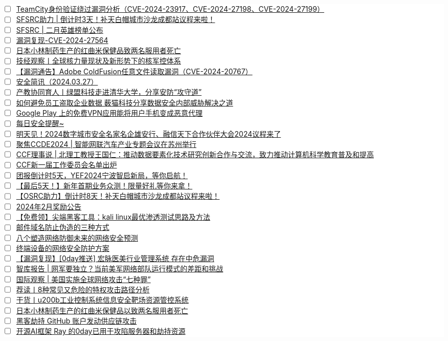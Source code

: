   - [ ] [TeamCity身份验证绕过漏洞分析（CVE-2024-23917、CVE-2024-27198、CVE-2024-27199）](https://mp.weixin.qq.com/s?__biz=Mzg4Nzc3MTk3Mg==&mid=2247488598&idx=1&sn=cdf765f5c51977504733f815ae5dd64b)
  - [ ] [SFSRC助力 | 倒计时3天！补天白帽城市沙龙成都站议程来啦！](https://mp.weixin.qq.com/s?__biz=MzU3OTAyODk4MQ==&mid=2247488727&idx=2&sn=20970bdc03b6b3862d18b62e532e6959)
  - [ ] [SFSRC | 二月英雄榜单公布](https://mp.weixin.qq.com/s?__biz=MzU3OTAyODk4MQ==&mid=2247488727&idx=1&sn=cba7e9eff347b2919fffcf7f3b3626b9)
  - [ ] [漏洞复现-CVE-2024-27564](https://mp.weixin.qq.com/s?__biz=Mzg5NDU1MDc1OA==&mid=2247485313&idx=1&sn=15e1fed4145e34e2244d2fc718f778c3)
  - [ ] [日本小林制药生产的红曲米保健品致两名服用者死亡](https://mp.weixin.qq.com/s?__biz=MzI1OTExNDY1NQ==&mid=2651611597&idx=2&sn=2bcca955f1e8ea9c24fa93a80a29d8ad)
  - [ ] [技经观察丨全球核力量现状及新形势下的核军控体系](https://mp.weixin.qq.com/s?__biz=MzI1OTExNDY1NQ==&mid=2651611594&idx=1&sn=f7595bf98b6076d950e484a52d8abb12)
  - [ ] [【漏洞通告】Adobe ColdFusion任意文件读取漏洞（CVE-2024-20767）](https://mp.weixin.qq.com/s?__biz=MzUxMDQzNTMyNg==&mid=2247504050&idx=2&sn=42f87742e492e17ae7912d777c354951)
  - [ ] [安全简讯（2024.03.27）](https://mp.weixin.qq.com/s?__biz=MzUxMDQzNTMyNg==&mid=2247504050&idx=1&sn=0a448e0c8344b817d3b4df3b174973b8)
  - [ ] [产教协同育人丨绿盟科技走进清华大学，分享安防“攻守道”](https://mp.weixin.qq.com/s?__biz=MjM5ODYyMTM4MA==&mid=2650449870&idx=1&sn=f3d7daf11e3c6a2664f233fce39b2ffd)
  - [ ] [如何避免员工盗取企业数据 薮猫科技分享数据安全内部威胁解决之道](https://mp.weixin.qq.com/s?__biz=MzUyMDQ4OTkyMg==&mid=2247538694&idx=1&sn=24454525fdc804884796cbbc2d3d3eea)
  - [ ] [Google Play 上的免费VPN应用能将用户手机变成恶意代理](https://mp.weixin.qq.com/s?__biz=MzU0MjEwNTM5Ng==&mid=2247517003&idx=1&sn=c01ea3c23ef2e1ee844042ca00dd29a8)
  - [ ] [每日安全提醒~](https://mp.weixin.qq.com/s?__biz=MzU0MjEwNTM5Ng==&mid=2247517003&idx=3&sn=ad98f545463c3a76249f43e682894511)
  - [ ] [明天见！2024数字城市安全名家名企雄安行、融信天下合作伙伴大会2024议程来了](https://mp.weixin.qq.com/s?__biz=MzU0MjEwNTM5Ng==&mid=2247517003&idx=2&sn=003746498dc6b3dbf21b19113ae7a6a3)
  - [ ] [聚焦CCDE2024 | 智能网联汽车产业专题会议在苏州举行](https://mp.weixin.qq.com/s?__biz=MjM5MTY5ODE4OQ==&mid=2651569547&idx=4&sn=4d74105d963917302a1e5a30fdff46d6)
  - [ ] [CCF理事说 | 北理工教授王国仁：推动数据要素化技术研究创新合作与交流，致力推动计算机科学教育普及和提高](https://mp.weixin.qq.com/s?__biz=MjM5MTY5ODE4OQ==&mid=2651569547&idx=1&sn=085c506a3bac6c2bdde17f83b0da8d28)
  - [ ] [CCF新一届工作委员会名单出炉](https://mp.weixin.qq.com/s?__biz=MjM5MTY5ODE4OQ==&mid=2651569547&idx=3&sn=1057b27d462a1ff779232a9f0ef2de92)
  - [ ] [团报倒计时5天，YEF2024宁波智启新局，等你启航！](https://mp.weixin.qq.com/s?__biz=MjM5MTY5ODE4OQ==&mid=2651569547&idx=2&sn=900474f005343fc187ca6769b1002704)
  - [ ] [【最后5天！】新年首期业务众测！限量好礼等你来拿！](https://mp.weixin.qq.com/s?__biz=MzUyNzc4Mzk3MQ==&mid=2247493234&idx=3&sn=69b39c41e8e978c4896d5b5a7e342314)
  - [ ] [【OSRC助力】倒计时8天！补天白帽城市沙龙成都站议程来啦！](https://mp.weixin.qq.com/s?__biz=MzUyNzc4Mzk3MQ==&mid=2247493234&idx=2&sn=5c1fc1ce0c6cf4d2b298990d29b838d2)
  - [ ] [2024年2月奖励公告](https://mp.weixin.qq.com/s?__biz=MzUyNzc4Mzk3MQ==&mid=2247493234&idx=1&sn=190596a82aed00f40359d3c31cdd5c8e)
  - [ ] [【免费领】尖端黑客工具：kali linux最优渗透测试思路及方法](https://mp.weixin.qq.com/s?__biz=MjM5MTYxNjQxOA==&mid=2652904565&idx=2&sn=11f54dfa930c8115d98b63a5912077d5)
  - [ ] [邮件域名防止伪造的三种方式](https://mp.weixin.qq.com/s?__biz=MjM5MTYxNjQxOA==&mid=2652904565&idx=1&sn=830aedaf53aed65b8884a4fe6fb6a2ec)
  - [ ] [八个塑造网络防御未来的网络安全预测](https://mp.weixin.qq.com/s?__biz=MzA3NTIyNzgwNA==&mid=2650258515&idx=1&sn=6cc2fdaf6666bde1916cf95270df5a95)
  - [ ] [终端设备的网络安全防护方案](https://mp.weixin.qq.com/s?__biz=Mzg3NTUzOTg3NA==&mid=2247511832&idx=1&sn=4859fd5edc74befb8634303c1a960730)
  - [ ] [【漏洞复现】[0day推送] 宏脉医美行业管理系统  存在中危漏洞](https://mp.weixin.qq.com/s?__biz=MzkxOTUyNTg2MA==&mid=2247483944&idx=1&sn=fd75a1aa06d7a456a690cc52fe951ddf)
  - [ ] [智库报告 | 网军要独立？当前美军网络部队运行模式的差距和挑战](https://mp.weixin.qq.com/s?__biz=Mzg4MDU0NTQ4Mw==&mid=2247517603&idx=2&sn=7a10effffecde02d9b97948ef669deb3)
  - [ ] [国际观察 | 美国实施全球网络攻击“七种罪”](https://mp.weixin.qq.com/s?__biz=Mzg4MDU0NTQ4Mw==&mid=2247517603&idx=1&sn=f988a34d4e7863c7368cdcd43e63f981)
  - [ ] [荐读丨8种常见又危险的特权攻击路径分析](https://mp.weixin.qq.com/s?__biz=MzI2MDk2NDA0OA==&mid=2247526800&idx=2&sn=288b790297cf0f774e59459b2e295a80)
  - [ ] [干货丨u200b工业控制系统信息安全靶场资源管控系统](https://mp.weixin.qq.com/s?__biz=MzI2MDk2NDA0OA==&mid=2247526800&idx=1&sn=82094672d5a5fc8cbe7fecc8f48ec693)
  - [ ] [日本小林制药生产的红曲米保健品以致两名服用者死亡](https://mp.weixin.qq.com/s?__biz=MzI1OTExNDY1NQ==&mid=2651611594&idx=2&sn=cbb5f4678dbdb512f8b48aaf8fa84b66)
  - [ ] [黑客劫持 GitHub 账户发动供应链攻击](https://mp.weixin.qq.com/s?__biz=MzI2NTg4OTc5Nw==&mid=2247519162&idx=2&sn=16d74fe3b455f7ff9afe305a4f083774)
  - [ ] [开源AI框架 Ray 的0day已用于攻陷服务器和劫持资源](https://mp.weixin.qq.com/s?__biz=MzI2NTg4OTc5Nw==&mid=2247519162&idx=1&sn=3872fcc82018e2c561d9e4e7574f0c8e)